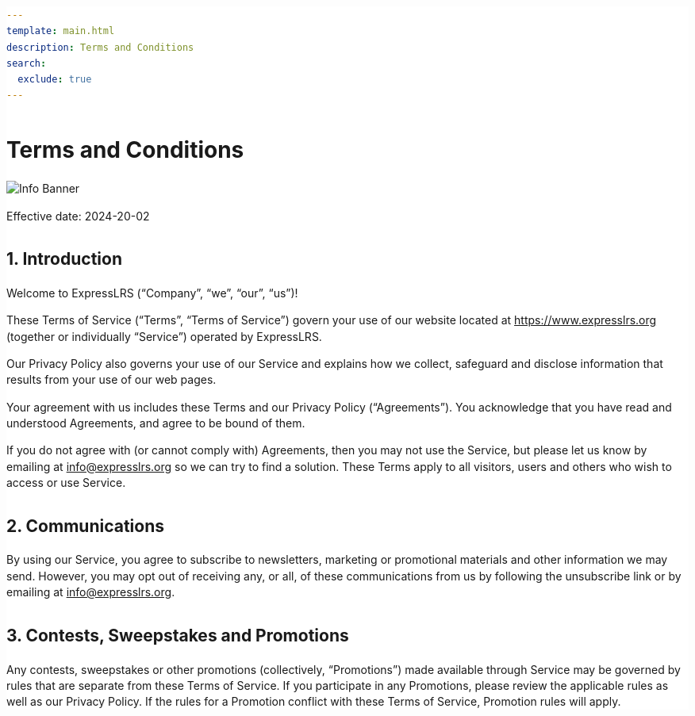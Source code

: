 ```yaml
---
template: main.html
description: Terms and Conditions
search:
  exclude: true
---
```


# Terms and Conditions

![Info Banner](https://raw.githubusercontent.com/ExpressLRS/ExpressLRS-Hardware/master/img/information.png)

Effective date: 2024-20-02

## 1. Introduction

Welcome to ExpressLRS (“Company”, “we”, “our”, “us”)!

These Terms of Service (“Terms”, “Terms of Service”) govern your use of our website located
at https://www.expresslrs.org (together or individually “Service”) operated by ExpressLRS.

Our Privacy Policy also governs your use of our Service and explains how we collect, safeguard and disclose information
that results from your use of our web pages.

Your agreement with us includes these Terms and our Privacy Policy (“Agreements”). You acknowledge that you have read
and understood Agreements, and agree to be bound of them.

If you do not agree with (or cannot comply with) Agreements, then you may not use the Service, but please let us know by
emailing at info@expresslrs.org so we can try to find a solution. These Terms apply to all visitors, users and others
who wish to access or use Service.

## 2. Communications

By using our Service, you agree to subscribe to newsletters, marketing or promotional materials and other information we
may send. However, you may opt out of receiving any, or all, of these communications from us by following the
unsubscribe link or by emailing at info@expresslrs.org.

## 3. Contests, Sweepstakes and Promotions

Any contests, sweepstakes or other promotions (collectively, “Promotions”) made available through Service may be
governed by rules that are separate from these Terms of Service. If you participate in any Promotions, please review the
applicable rules as well as our Privacy Policy. If the rules for a Promotion conflict with these Terms of Service,
Promotion rules will apply.
